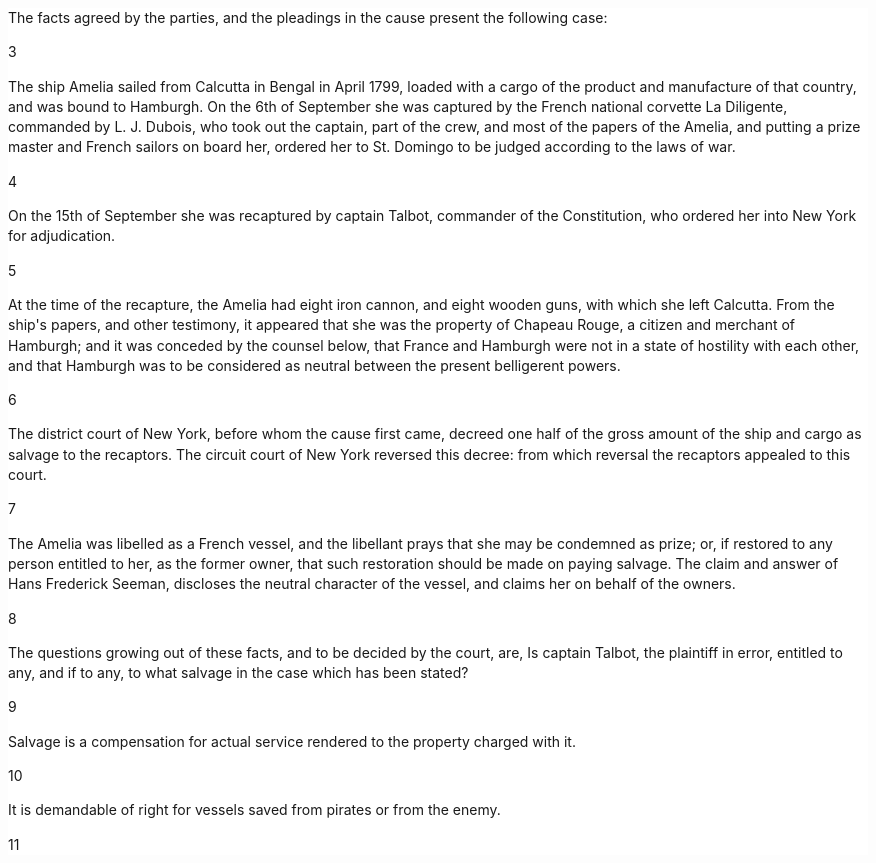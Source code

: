 The facts agreed by the parties, and the pleadings in the cause present the
following case:

3

The ship Amelia sailed from Calcutta in Bengal in April 1799, loaded with a
cargo of the product and manufacture of that country, and was bound to
Hamburgh. On the 6th of September she was captured by the French national
corvette La Diligente, commanded by L. J. Dubois, who took out the captain,
part of the crew, and most of the papers of the Amelia, and putting a prize
master and French sailors on board her, ordered her to St. Domingo to be
judged according to the laws of war.

4

On the 15th of September she was recaptured by captain Talbot, commander of
the Constitution, who ordered her into New York for adjudication.

5

At the time of the recapture, the Amelia had eight iron cannon, and eight
wooden guns, with which she left Calcutta. From the ship's papers, and other
testimony, it appeared that she was the property of Chapeau Rouge, a citizen
and merchant of Hamburgh; and it was conceded by the counsel below, that
France and Hamburgh were not in a state of hostility with each other, and that
Hamburgh was to be considered as neutral between the present belligerent
powers.

6

The district court of New York, before whom the cause first came, decreed one
half of the gross amount of the ship and cargo as salvage to the recaptors.
The circuit court of New York reversed this decree: from which reversal the
recaptors appealed to this court.

7

The Amelia was libelled as a French vessel, and the libellant prays that she
may be condemned as prize; or, if restored to any person entitled to her, as
the former owner, that such restoration should be made on paying salvage. The
claim and answer of Hans Frederick Seeman, discloses the neutral character of
the vessel, and claims her on behalf of the owners.

8

The questions growing out of these facts, and to be decided by the court, are,
Is captain Talbot, the plaintiff in error, entitled to any, and if to any, to
what salvage in the case which has been stated?

9

Salvage is a compensation for actual service rendered to the property charged
with it.

10

It is demandable of right for vessels saved from pirates or from the enemy.

11
